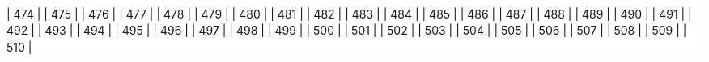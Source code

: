 | 474 |
| 475 |
| 476 |
| 477 |
| 478 |
| 479 |
| 480 |
| 481 |
| 482 |
| 483 |
| 484 |
| 485 |
| 486 |
| 487 |
| 488 |
| 489 |
| 490 |
| 491 |
| 492 |
| 493 |
| 494 |
| 495 |
| 496 |
| 497 |
| 498 |
| 499 |
| 500 |
| 501 |
| 502 |
| 503 |
| 504 |
| 505 |
| 506 |
| 507 |
| 508 |
| 509 |
| 510 |
